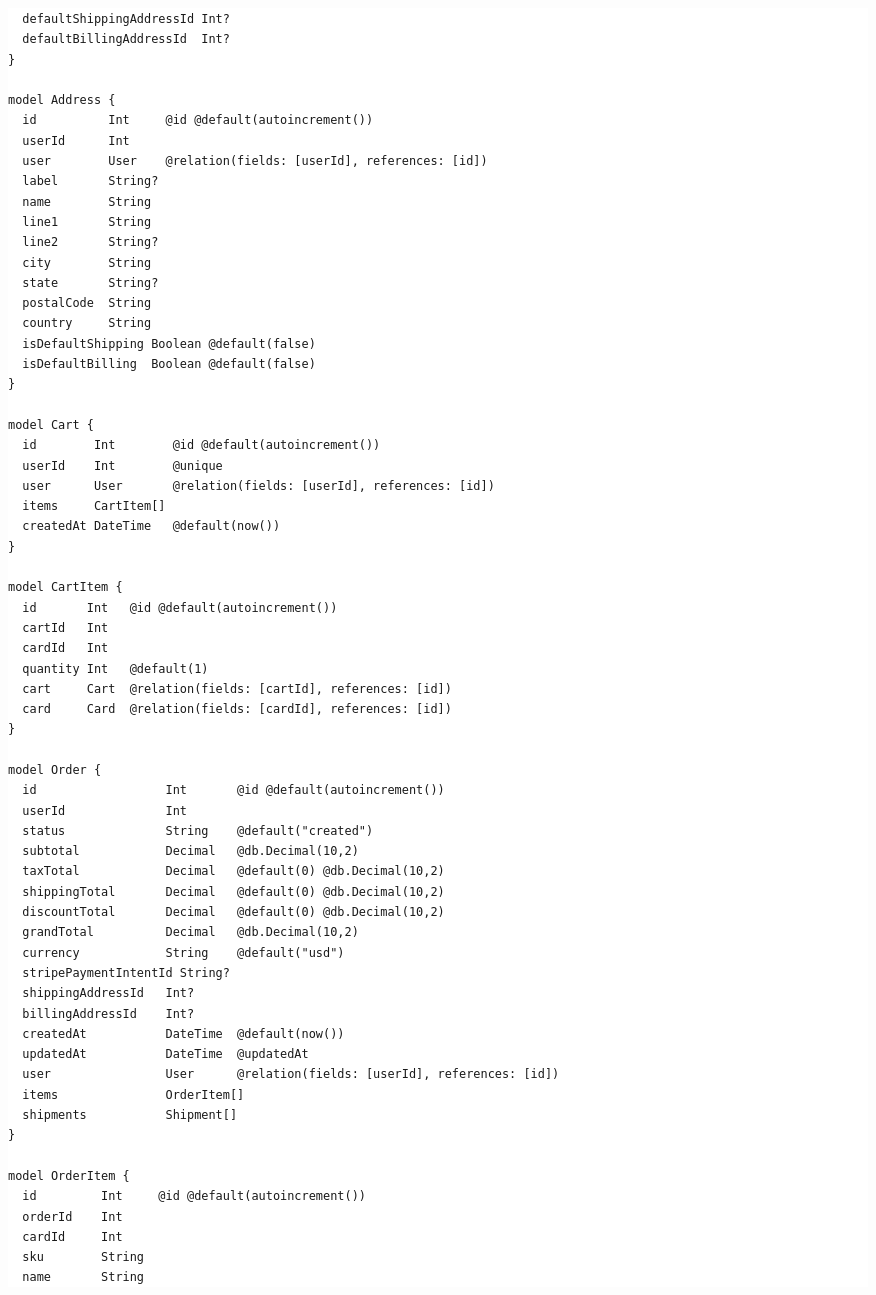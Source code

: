 ```prisma
  defaultShippingAddressId Int?
  defaultBillingAddressId  Int?
}

model Address {
  id          Int     @id @default(autoincrement())
  userId      Int
  user        User    @relation(fields: [userId], references: [id])
  label       String?
  name        String
  line1       String
  line2       String?
  city        String
  state       String?
  postalCode  String
  country     String
  isDefaultShipping Boolean @default(false)
  isDefaultBilling  Boolean @default(false)
}

model Cart {
  id        Int        @id @default(autoincrement())
  userId    Int        @unique
  user      User       @relation(fields: [userId], references: [id])
  items     CartItem[]
  createdAt DateTime   @default(now())
}

model CartItem {
  id       Int   @id @default(autoincrement())
  cartId   Int
  cardId   Int
  quantity Int   @default(1)
  cart     Cart  @relation(fields: [cartId], references: [id])
  card     Card  @relation(fields: [cardId], references: [id])
}

model Order {
  id                  Int       @id @default(autoincrement())
  userId              Int
  status              String    @default("created")
  subtotal            Decimal   @db.Decimal(10,2)
  taxTotal            Decimal   @default(0) @db.Decimal(10,2)
  shippingTotal       Decimal   @default(0) @db.Decimal(10,2)
  discountTotal       Decimal   @default(0) @db.Decimal(10,2)
  grandTotal          Decimal   @db.Decimal(10,2)
  currency            String    @default("usd")
  stripePaymentIntentId String?
  shippingAddressId   Int?
  billingAddressId    Int?
  createdAt           DateTime  @default(now())
  updatedAt           DateTime  @updatedAt
  user                User      @relation(fields: [userId], references: [id])
  items               OrderItem[]
  shipments           Shipment[]
}

model OrderItem {
  id         Int     @id @default(autoincrement())
  orderId    Int
  cardId     Int
  sku        String
  name       String
```
